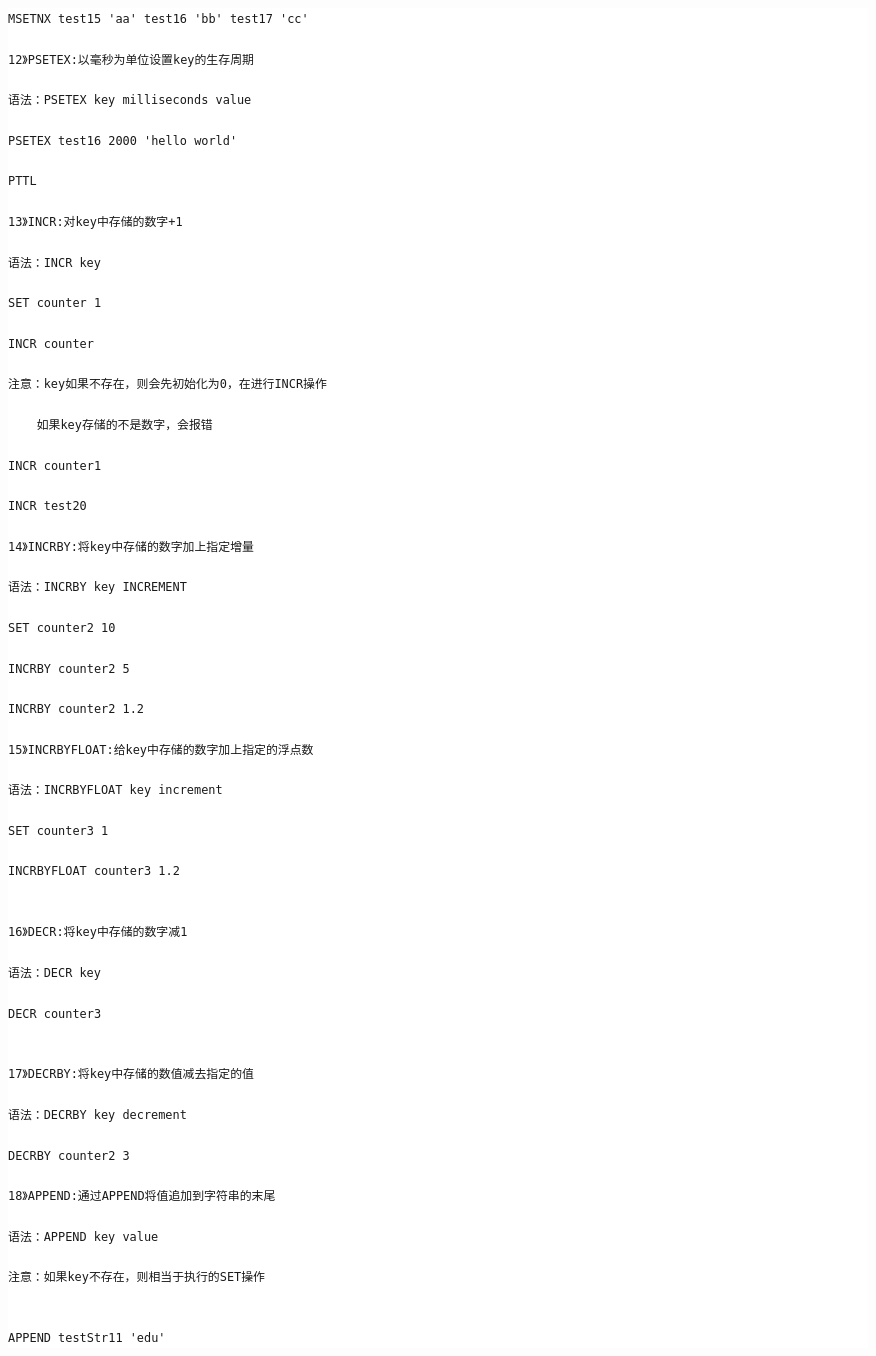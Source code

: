 	MSETNX test15 'aa' test16 'bb' test17 'cc'

	12》PSETEX:以毫秒为单位设置key的生存周期

	语法：PSETEX key milliseconds value

	PSETEX test16 2000 'hello world'

	PTTL

	13》INCR:对key中存储的数字+1

	语法：INCR key

	SET counter 1

	INCR counter

	注意：key如果不存在，则会先初始化为0，在进行INCR操作

		如果key存储的不是数字，会报错

	INCR counter1

	INCR test20

	14》INCRBY:将key中存储的数字加上指定增量

	语法：INCRBY key INCREMENT

	SET counter2 10

	INCRBY counter2 5

	INCRBY counter2 1.2

	15》INCRBYFLOAT:给key中存储的数字加上指定的浮点数

	语法：INCRBYFLOAT key increment

	SET counter3 1

	INCRBYFLOAT counter3 1.2


	16》DECR:将key中存储的数字减1

	语法：DECR key

	DECR counter3


	17》DECRBY:将key中存储的数值减去指定的值

	语法：DECRBY key decrement

	DECRBY counter2 3

	18》APPEND:通过APPEND将值追加到字符串的末尾

	语法：APPEND key value

	注意：如果key不存在，则相当于执行的SET操作


	APPEND testStr11 'edu'
